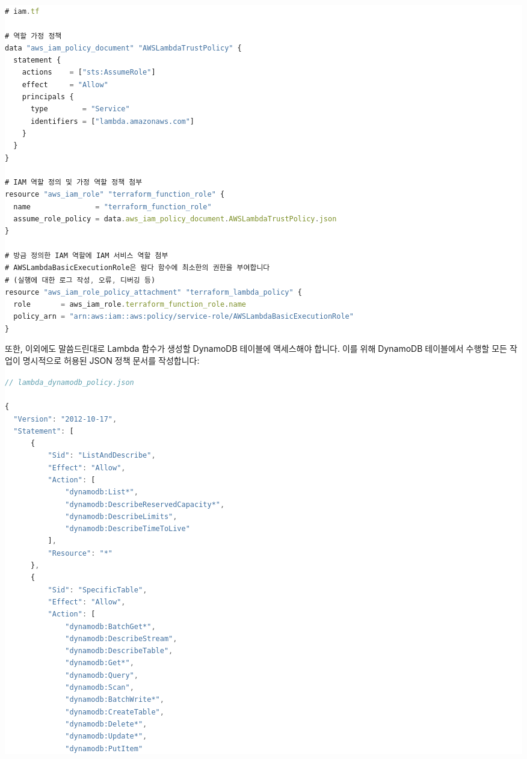 ```js
# iam.tf

# 역할 가정 정책
data "aws_iam_policy_document" "AWSLambdaTrustPolicy" {
  statement {
    actions    = ["sts:AssumeRole"]
    effect     = "Allow"
    principals {
      type        = "Service"
      identifiers = ["lambda.amazonaws.com"]
    }
  }
}

# IAM 역할 정의 및 가정 역할 정책 첨부
resource "aws_iam_role" "terraform_function_role" {
  name               = "terraform_function_role"
  assume_role_policy = data.aws_iam_policy_document.AWSLambdaTrustPolicy.json
}

# 방금 정의한 IAM 역할에 IAM 서비스 역할 첨부
# AWSLambdaBasicExecutionRole은 람다 함수에 최소한의 권한을 부여합니다
# (실행에 대한 로그 작성, 오류, 디버깅 등)
resource "aws_iam_role_policy_attachment" "terraform_lambda_policy" {
  role       = aws_iam_role.terraform_function_role.name
  policy_arn = "arn:aws:iam::aws:policy/service-role/AWSLambdaBasicExecutionRole"
}
```

또한, 이외에도 말씀드린대로 Lambda 함수가 생성할 DynamoDB 테이블에 액세스해야 합니다. 이를 위해 DynamoDB 테이블에서 수행할 모든 작업이 명시적으로 허용된 JSON 정책 문서를 작성합니다:

```js
// lambda_dynamodb_policy.json

{
  "Version": "2012-10-17",
  "Statement": [
      {
          "Sid": "ListAndDescribe",
          "Effect": "Allow",
          "Action": [
              "dynamodb:List*",
              "dynamodb:DescribeReservedCapacity*",
              "dynamodb:DescribeLimits",
              "dynamodb:DescribeTimeToLive"
          ],
          "Resource": "*"
      },
      {
          "Sid": "SpecificTable",
          "Effect": "Allow",
          "Action": [
              "dynamodb:BatchGet*",
              "dynamodb:DescribeStream",
              "dynamodb:DescribeTable",
              "dynamodb:Get*",
              "dynamodb:Query",
              "dynamodb:Scan",
              "dynamodb:BatchWrite*",
              "dynamodb:CreateTable",
              "dynamodb:Delete*",
              "dynamodb:Update*",
              "dynamodb:PutItem"
```